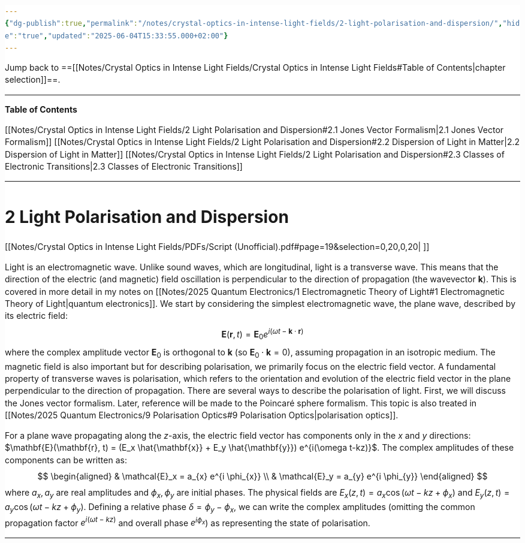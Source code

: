 ```yaml
---
{"dg-publish":true,"permalink":"/notes/crystal-optics-in-intense-light-fields/2-light-polarisation-and-dispersion/","hide":"true","updated":"2025-06-04T15:33:55.000+02:00"}
---
```


Jump back to ==[[Notes/Crystal Optics in Intense Light Fields/Crystal Optics in Intense Light Fields#Table of Contents\|chapter selection]]==.

---
**Table of Contents**

[[Notes/Crystal Optics in Intense Light Fields/2 Light Polarisation and Dispersion#2.1 Jones Vector Formalism\|2.1 Jones Vector Formalism]]
[[Notes/Crystal Optics in Intense Light Fields/2 Light Polarisation and Dispersion#2.2 Dispersion of Light in Matter\|2.2 Dispersion of Light in Matter]]
[[Notes/Crystal Optics in Intense Light Fields/2 Light Polarisation and Dispersion#2.3 Classes of Electronic Transitions\|2.3 Classes of Electronic Transitions]]

---
# 2 Light Polarisation and Dispersion
[[Notes/Crystal Optics in Intense Light Fields/PDFs/Script (Unofficial).pdf#page=19&selection=0,20,0,20| ]]

Light is an electromagnetic wave. Unlike sound waves, which are longitudinal, light is a transverse wave. This means that the direction of the electric (and magnetic) field oscillation is perpendicular to the direction of propagation (the wavevector $\mathbf{k}$). This is covered in more detail in my notes on [[Notes/2025 Quantum Electronics/1 Electromagnetic Theory of Light#1 Electromagnetic Theory of Light\|quantum electronics]]. We start by considering the simplest electromagnetic wave, the plane wave, described by its electric field:
$$
\mathbf{E}(\mathbf{r}, t)=\mathbf{E}_{0} e^{i(\omega t-\mathbf{k} \cdot \mathbf{r})}
$$
where the complex amplitude vector $\mathbf{E}_{0}$ is orthogonal to $\mathbf{k}$ (so $\mathbf{E}_0 \cdot \mathbf{k} = 0$), assuming propagation in an isotropic medium. The magnetic field is also important but for describing polarisation, we primarily focus on the electric field vector. A fundamental property of transverse waves is polarisation, which refers to the orientation and evolution of the electric field vector in the plane perpendicular to the direction of propagation. There are several ways to describe the polarisation of light. First, we will discuss the Jones vector formalism. Later, reference will be made to the Poincaré sphere formalism. This topic is also treated in [[Notes/2025 Quantum Electronics/9 Polarisation Optics#9 Polarisation Optics\|polarisation optics]].

For a plane wave propagating along the $z$-axis, the electric field vector has components only in the $x$ and $y$ directions: $\mathbf{E}(\mathbf{r}, t) = (E_x \hat{\mathbf{x}} + E_y \hat{\mathbf{y}}) e^{i(\omega t-kz)}$. The complex amplitudes of these components can be written as:
$$
\begin{aligned}
& \mathcal{E}_x = a_{x} e^{i \phi_{x}} \\
& \mathcal{E}_y = a_{y} e^{i \phi_{y}}
\end{aligned}
$$
where $a_x, a_y$ are real amplitudes and $\phi_x, \phi_y$ are initial phases. The physical fields are $E_x(z,t) = a_x \cos(\omega t - kz + \phi_x)$ and $E_y(z,t) = a_y \cos(\omega t - kz + \phi_y)$. Defining a relative phase $\delta = \phi_y - \phi_x$, we can write the complex amplitudes (omitting the common propagation factor $e^{i(\omega t - kz)}$ and overall phase $e^{i\phi_x}$) as representing the state of polarisation.

---